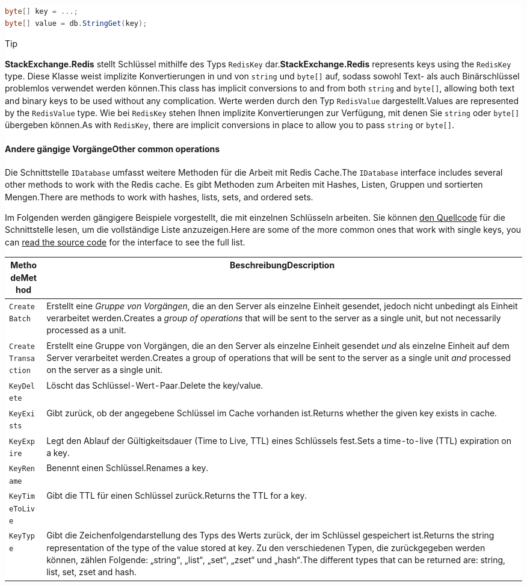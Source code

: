 ```csharp
byte[] key = ...;
byte[] value = db.StringGet(key);
```

> [!TIP]
> <span data-ttu-id="c847d-149">**StackExchange.Redis** stellt Schlüssel mithilfe des Typs `RedisKey` dar.</span><span class="sxs-lookup"><span data-stu-id="c847d-149">**StackExchange.Redis** represents keys using the `RedisKey` type.</span></span> <span data-ttu-id="c847d-150">Diese Klasse weist implizite Konvertierungen in und von `string` und `byte[]` auf, sodass sowohl Text- als auch Binärschlüssel problemlos verwendet werden können.</span><span class="sxs-lookup"><span data-stu-id="c847d-150">This class has implicit conversions to and from both `string` and `byte[]`, allowing both text and binary keys to be used without any complication.</span></span> <span data-ttu-id="c847d-151">Werte werden durch den Typ `RedisValue` dargestellt.</span><span class="sxs-lookup"><span data-stu-id="c847d-151">Values are represented by the `RedisValue` type.</span></span> <span data-ttu-id="c847d-152">Wie bei `RedisKey` stehen Ihnen implizite Konvertierungen zur Verfügung, mit denen Sie `string` oder `byte[]` übergeben können.</span><span class="sxs-lookup"><span data-stu-id="c847d-152">As with `RedisKey`, there are implicit conversions in place to allow you to pass `string` or `byte[]`.</span></span>

#### <a name="other-common-operations"></a><span data-ttu-id="c847d-153">Andere gängige Vorgänge</span><span class="sxs-lookup"><span data-stu-id="c847d-153">Other common operations</span></span>

<span data-ttu-id="c847d-154">Die Schnittstelle `IDatabase` umfasst weitere Methoden für die Arbeit mit Redis Cache.</span><span class="sxs-lookup"><span data-stu-id="c847d-154">The `IDatabase` interface includes several other methods to work with the Redis cache.</span></span> <span data-ttu-id="c847d-155">Es gibt Methoden zum Arbeiten mit Hashes, Listen, Gruppen und sortierten Mengen.</span><span class="sxs-lookup"><span data-stu-id="c847d-155">There are methods to work with hashes, lists, sets, and ordered sets.</span></span>

<span data-ttu-id="c847d-156">Im Folgenden werden gängigere Beispiele vorgestellt, die mit einzelnen Schlüsseln arbeiten. Sie können [den Quellcode](https://github.com/StackExchange/StackExchange.Redis/blob/master/src/StackExchange.Redis/Interfaces/IDatabase.cs) für die Schnittstelle lesen, um die vollständige Liste anzuzeigen.</span><span class="sxs-lookup"><span data-stu-id="c847d-156">Here are some of the more common ones that work with single keys, you can [read the source code](https://github.com/StackExchange/StackExchange.Redis/blob/master/src/StackExchange.Redis/Interfaces/IDatabase.cs) for the interface to see the full list.</span></span>

| <span data-ttu-id="c847d-157">Methode</span><span class="sxs-lookup"><span data-stu-id="c847d-157">Method</span></span> | <span data-ttu-id="c847d-158">Beschreibung</span><span class="sxs-lookup"><span data-stu-id="c847d-158">Description</span></span> |
|--------|-------------|
| `CreateBatch` | <span data-ttu-id="c847d-159">Erstellt eine _Gruppe von Vorgängen_, die an den Server als einzelne Einheit gesendet, jedoch nicht unbedingt als Einheit verarbeitet werden.</span><span class="sxs-lookup"><span data-stu-id="c847d-159">Creates a _group of operations_ that will be sent to the server as a single unit, but not necessarily processed as a unit.</span></span> |
| `CreateTransaction` | <span data-ttu-id="c847d-160">Erstellt eine Gruppe von Vorgängen, die an den Server als einzelne Einheit gesendet _und_ als einzelne Einheit auf dem Server verarbeitet werden.</span><span class="sxs-lookup"><span data-stu-id="c847d-160">Creates a group of operations that will be sent to the server as a single unit _and_ processed on the server as a single unit.</span></span> |
| `KeyDelete` | <span data-ttu-id="c847d-161">Löscht das Schlüssel-Wert-Paar.</span><span class="sxs-lookup"><span data-stu-id="c847d-161">Delete the key/value.</span></span> |
| `KeyExists` | <span data-ttu-id="c847d-162">Gibt zurück, ob der angegebene Schlüssel im Cache vorhanden ist.</span><span class="sxs-lookup"><span data-stu-id="c847d-162">Returns whether the given key exists in cache.</span></span> |
| `KeyExpire` | <span data-ttu-id="c847d-163">Legt den Ablauf der Gültigkeitsdauer (Time to Live, TTL) eines Schlüssels fest.</span><span class="sxs-lookup"><span data-stu-id="c847d-163">Sets a time-to-live (TTL) expiration on a key.</span></span> |
| `KeyRename` | <span data-ttu-id="c847d-164">Benennt einen Schlüssel.</span><span class="sxs-lookup"><span data-stu-id="c847d-164">Renames a key.</span></span> |
| `KeyTimeToLive` | <span data-ttu-id="c847d-165">Gibt die TTL für einen Schlüssel zurück.</span><span class="sxs-lookup"><span data-stu-id="c847d-165">Returns the TTL for a key.</span></span> |
| `KeyType` | <span data-ttu-id="c847d-166">Gibt die Zeichenfolgendarstellung des Typs des Werts zurück, der im Schlüssel gespeichert ist.</span><span class="sxs-lookup"><span data-stu-id="c847d-166">Returns the string representation of the type of the value stored at key.</span></span> <span data-ttu-id="c847d-167">Zu den verschiedenen Typen, die zurückgegeben werden können, zählen Folgende: „string“, „list“, „set“, „zset“ und „hash“.</span><span class="sxs-lookup"><span data-stu-id="c847d-167">The different types that can be returned are: string, list, set, zset and hash.</span></span> |
       